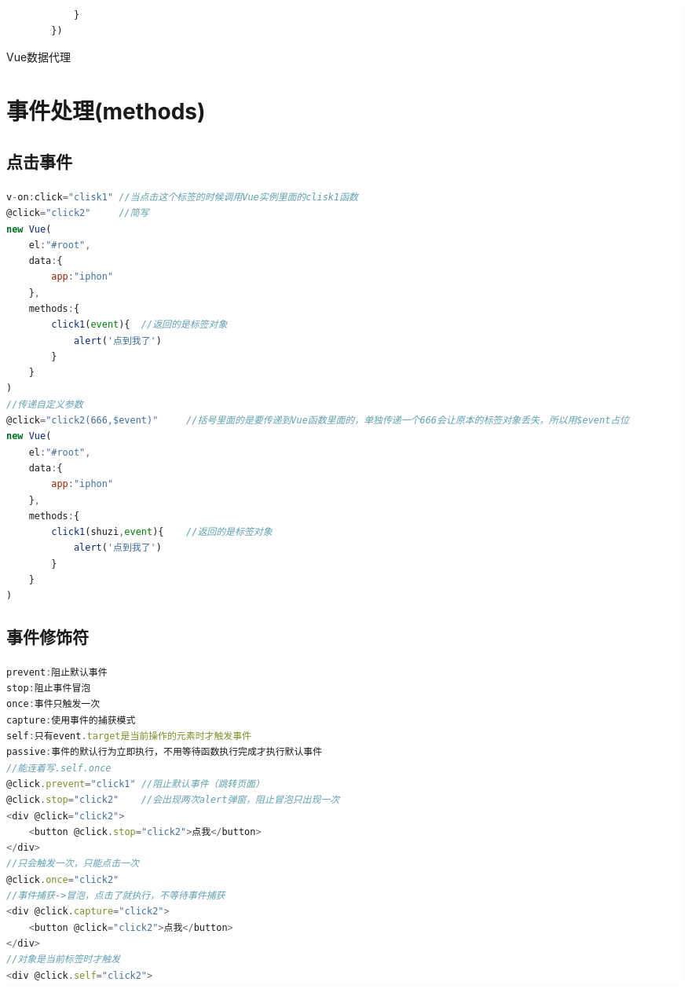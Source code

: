 ```javascript
			}
		})
```

Vue数据代理

# 事件处理(methods)

## 点击事件

```javascript
v-on:click="clisk1" //当点击这个标签的时候调用Vue实例里面的clisk1函数
@click="click2"		//简写
new Vue(
	el:"#root",
    data:{
    	app:"iphon"
    },
    methods:{
        click1(event){	//返回的是标签对象
            alert('点到我了')
        }
    }
)
//传递自定义参数
@click="click2(666,$event)"		//括号里面的是要传递到Vue函数里面的，单独传递一个666会让原本的标签对象丢失，所以用$event占位
new Vue(
	el:"#root",
    data:{
    	app:"iphon"
    },
    methods:{
        click1(shuzi,event){	//返回的是标签对象
            alert('点到我了')
        }
    }
)
```

## 事件修饰符

```javascript
prevent:阻止默认事件
stop:阻止事件冒泡
once:事件只触发一次
capture:使用事件的捕获模式
self:只有event.target是当前操作的元素时才触发事件
passive:事件的默认行为立即执行，不用等待函数执行完成才执行默认事件
//能连着写.self.once
@click.prevent="click1"	//阻止默认事件（跳转页面）
@click.stop="click2"	//会出现两次alert弹窗，阻止冒泡只出现一次
<div @click="click2">
    <button @click.stop="click2">点我</button>
</div>
//只会触发一次，只能点击一次
@click.once="click2"
//事件捕获->冒泡，点击了就执行，不等待事件捕获
<div @click.capture="click2">
    <button @click="click2">点我</button>
</div>
//对象是当前标签时才触发
<div @click.self="click2">
```